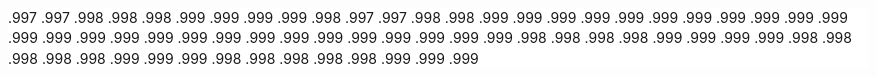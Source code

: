 .997
.997
.998
.998
.998
.999
.999
.999
.999
.998
.997
.997
.998
.998
.999
.999
.999
.999
.999
.999
.999
.999
.999
.999
.999
.999
.999
.999
.999
.999
.999
.999
.999
.999
.999
.999
.999
.999
.999
.999
.998
.998
.998
.998
.999
.999
.999
.999
.998
.998
.998
.998
.998
.999
.999
.999
.998
.998
.998
.998
.998
.999
.999
.999